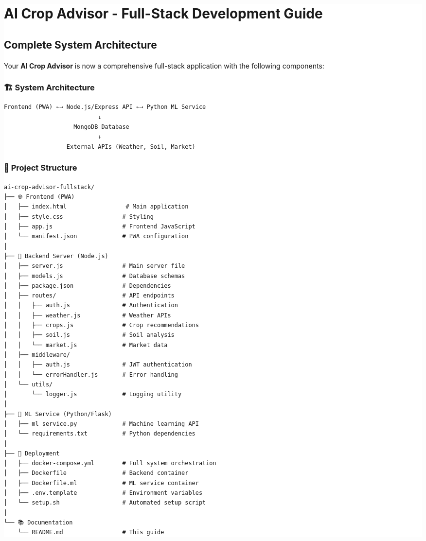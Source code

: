 # AI Crop Advisor - Full-Stack Development Guide

## Complete System Architecture

Your **AI Crop Advisor** is now a comprehensive full-stack application with the following components:

### 🏗️ **System Architecture**
```
Frontend (PWA) ←→ Node.js/Express API ←→ Python ML Service
                           ↓
                    MongoDB Database
                           ↓
                  External APIs (Weather, Soil, Market)
```

### 📁 **Project Structure**
```
ai-crop-advisor-fullstack/
├── 🌐 Frontend (PWA)
│   ├── index.html                 # Main application
│   ├── style.css                 # Styling
│   ├── app.js                    # Frontend JavaScript
│   └── manifest.json             # PWA configuration
│
├── 🚀 Backend Server (Node.js)
│   ├── server.js                 # Main server file
│   ├── models.js                 # Database schemas
│   ├── package.json              # Dependencies
│   ├── routes/                   # API endpoints
│   │   ├── auth.js               # Authentication
│   │   ├── weather.js            # Weather APIs
│   │   ├── crops.js              # Crop recommendations
│   │   ├── soil.js               # Soil analysis
│   │   └── market.js             # Market data
│   ├── middleware/
│   │   ├── auth.js               # JWT authentication
│   │   └── errorHandler.js       # Error handling
│   └── utils/
│       └── logger.js             # Logging utility
│
├── 🤖 ML Service (Python/Flask)
│   ├── ml_service.py             # Machine learning API
│   └── requirements.txt          # Python dependencies
│
├── 🐳 Deployment
│   ├── docker-compose.yml        # Full system orchestration
│   ├── Dockerfile                # Backend container
│   ├── Dockerfile.ml             # ML service container
│   ├── .env.template             # Environment variables
│   └── setup.sh                  # Automated setup script
│
└── 📚 Documentation
    └── README.md                 # This guide
```
